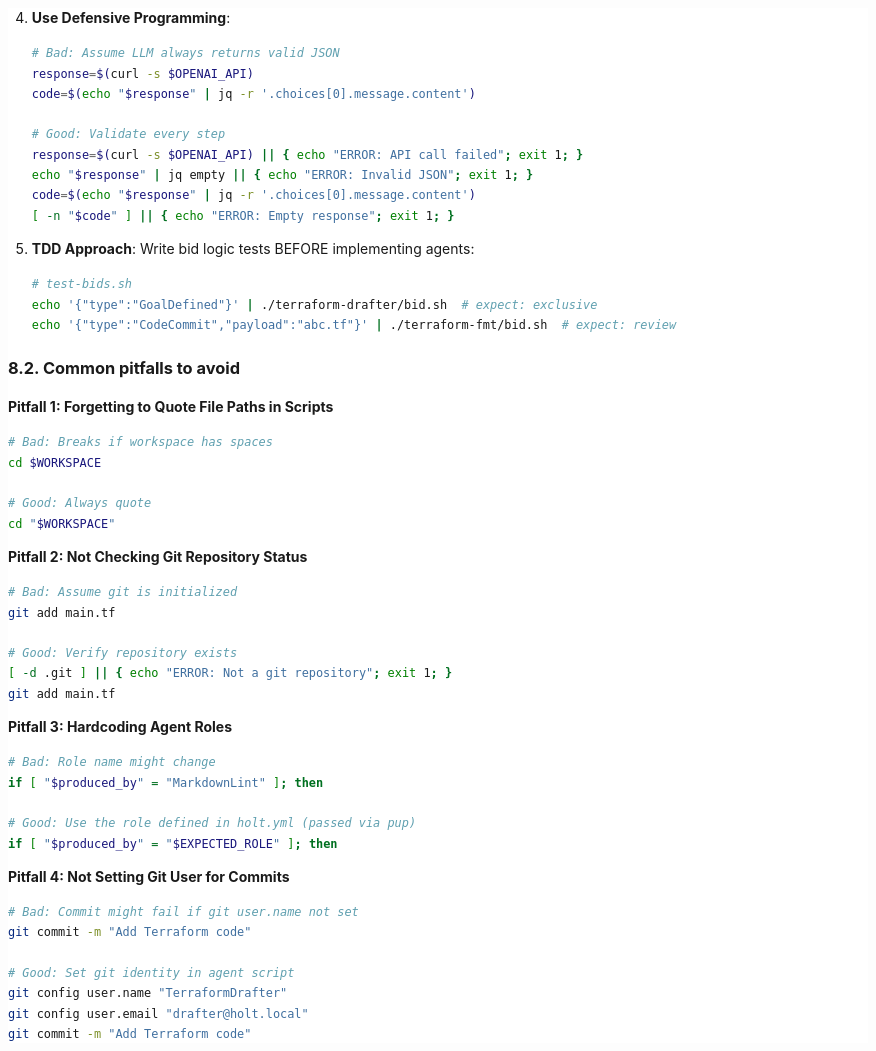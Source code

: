 4. **Use Defensive Programming**:
   ```bash
   # Bad: Assume LLM always returns valid JSON
   response=$(curl -s $OPENAI_API)
   code=$(echo "$response" | jq -r '.choices[0].message.content')

   # Good: Validate every step
   response=$(curl -s $OPENAI_API) || { echo "ERROR: API call failed"; exit 1; }
   echo "$response" | jq empty || { echo "ERROR: Invalid JSON"; exit 1; }
   code=$(echo "$response" | jq -r '.choices[0].message.content')
   [ -n "$code" ] || { echo "ERROR: Empty response"; exit 1; }
   ```

5. **TDD Approach**: Write bid logic tests BEFORE implementing agents:
   ```bash
   # test-bids.sh
   echo '{"type":"GoalDefined"}' | ./terraform-drafter/bid.sh  # expect: exclusive
   echo '{"type":"CodeCommit","payload":"abc.tf"}' | ./terraform-fmt/bid.sh  # expect: review
   ```

### **8.2. Common pitfalls to avoid**

**Pitfall 1: Forgetting to Quote File Paths in Scripts**
```bash
# Bad: Breaks if workspace has spaces
cd $WORKSPACE

# Good: Always quote
cd "$WORKSPACE"
```

**Pitfall 2: Not Checking Git Repository Status**
```bash
# Bad: Assume git is initialized
git add main.tf

# Good: Verify repository exists
[ -d .git ] || { echo "ERROR: Not a git repository"; exit 1; }
git add main.tf
```

**Pitfall 3: Hardcoding Agent Roles**
```bash
# Bad: Role name might change
if [ "$produced_by" = "MarkdownLint" ]; then

# Good: Use the role defined in holt.yml (passed via pup)
if [ "$produced_by" = "$EXPECTED_ROLE" ]; then
```

**Pitfall 4: Not Setting Git User for Commits**
```bash
# Bad: Commit might fail if git user.name not set
git commit -m "Add Terraform code"

# Good: Set git identity in agent script
git config user.name "TerraformDrafter"
git config user.email "drafter@holt.local"
git commit -m "Add Terraform code"
```
